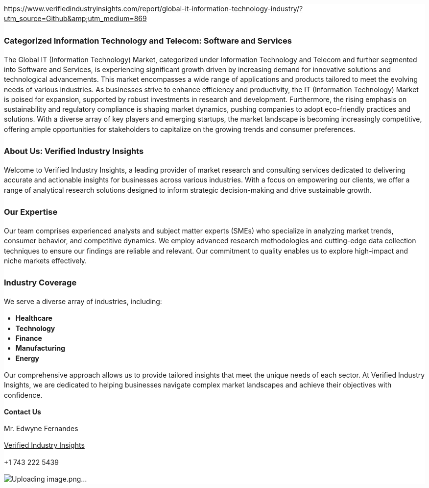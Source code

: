 </strong><a href="https://www.verifiedindustryinsights.com/report/global-it-information-technology-industry/?utm_source=Github&amp;utm_medium=869">https://www.verifiedindustryinsights.com/report/global-it-information-technology-industry/?utm_source=Github&amp;utm_medium=869</a>&nbsp;</p><h3>Categorized Information Technology and Telecom: Software and Services </h3><p>The Global IT (Information Technology) Market, categorized under Information Technology and Telecom and further segmented into Software and Services, is experiencing significant growth driven by increasing demand for innovative solutions and technological advancements. This market encompasses a wide range of applications and products tailored to meet the evolving needs of various industries. As businesses strive to enhance efficiency and productivity, the IT (Information Technology) Market is poised for expansion, supported by robust investments in research and development. Furthermore, the rising emphasis on sustainability and regulatory compliance is shaping market dynamics, pushing companies to adopt eco-friendly practices and solutions. With a diverse array of key players and emerging startups, the market landscape is becoming increasingly competitive, offering ample opportunities for stakeholders to capitalize on the growing trends and consumer preferences.</p><h3>About Us: Verified Industry Insights</h3><p>Welcome to Verified Industry Insights, a leading provider of market research and consulting services dedicated to delivering accurate and actionable insights for businesses across various industries. With a focus on empowering our clients, we offer a range of analytical research solutions designed to inform strategic decision-making and drive sustainable growth.</p><h3>Our Expertise</h3><p>Our team comprises experienced analysts and subject matter experts (SMEs) who specialize in analyzing market trends, consumer behavior, and competitive dynamics. We employ advanced research methodologies and cutting-edge data collection techniques to ensure our findings are reliable and relevant. Our commitment to quality enables us to explore high-impact and niche markets effectively.</p><h3>Industry Coverage</h3><p>We serve a diverse array of industries, including:</p><ul><li><strong>Healthcare</strong></li><li><strong>Technology</strong></li><li><strong>Finance</strong></li><li><strong>Manufacturing</strong></li><li><strong>Energy</strong></li></ul><p>Our comprehensive approach allows us to provide tailored insights that meet the unique needs of each sector. At Verified Industry Insights, we are dedicated to helping businesses navigate complex market landscapes and achieve their objectives with confidence.</p><p><strong>Contact Us</strong></p><p>Mr. Edwyne Fernandes</p><p><a href="https://www.verifiedindustryinsights.com/">Verified Industry Insights</a></p><p>+1 743 222 5439</p>
![Uploading image.png…]()
